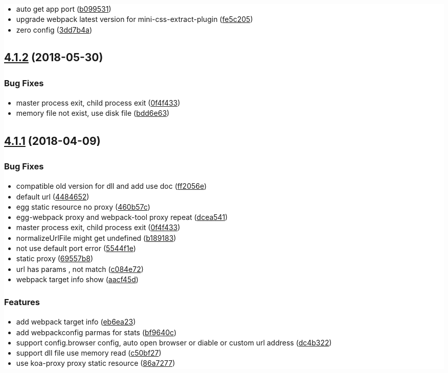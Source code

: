 * auto get app port ([b099531](https://github.com/hubcarl/egg-webpack/commit/b099531))
* upgrade webpack latest version for mini-css-extract-plugin ([fe5c205](https://github.com/hubcarl/egg-webpack/commit/fe5c205))
* zero config ([3dd7b4a](https://github.com/hubcarl/egg-webpack/commit/3dd7b4a))



<a name="4.1.2"></a>
## [4.1.2](https://github.com/hubcarl/egg-webpack/compare/4.1.0...4.1.2) (2018-05-30)


### Bug Fixes

* master process exit, child process exit ([0f4f433](https://github.com/hubcarl/egg-webpack/commit/0f4f433))
* memory file not exist, use disk file ([bdd6e63](https://github.com/hubcarl/egg-webpack/commit/bdd6e63))



<a name="4.1.1"></a>
## [4.1.1](https://github.com/hubcarl/egg-webpack/compare/3.2.4...4.1.1) (2018-04-09)


### Bug Fixes

* compatible old version for dll and add use doc ([ff2056e](https://github.com/hubcarl/egg-webpack/commit/ff2056e))
* default url ([4484652](https://github.com/hubcarl/egg-webpack/commit/4484652))
* egg static resource no proxy ([460b57c](https://github.com/hubcarl/egg-webpack/commit/460b57c))
* egg-webpack proxy and webpack-tool proxy repeat ([dcea541](https://github.com/hubcarl/egg-webpack/commit/dcea541))
* master process exit, child process exit ([0f4f433](https://github.com/hubcarl/egg-webpack/commit/0f4f433))
* normalizeUrlFile might get undefined ([b189183](https://github.com/hubcarl/egg-webpack/commit/b189183))
* not use default port error ([5544f1e](https://github.com/hubcarl/egg-webpack/commit/5544f1e))
* static proxy ([69557b8](https://github.com/hubcarl/egg-webpack/commit/69557b8))
* url has params , not match ([c084e72](https://github.com/hubcarl/egg-webpack/commit/c084e72))
* webpack target info show ([aacf45d](https://github.com/hubcarl/egg-webpack/commit/aacf45d))


### Features

* add webpack target info ([eb6ea23](https://github.com/hubcarl/egg-webpack/commit/eb6ea23))
* add webpackconfig parmas for stats ([bf9640c](https://github.com/hubcarl/egg-webpack/commit/bf9640c))
* support config.browser config, auto open browser or diable  or custom url address ([dc4b322](https://github.com/hubcarl/egg-webpack/commit/dc4b322))
* support dll file use memory read ([c50bf27](https://github.com/hubcarl/egg-webpack/commit/c50bf27))
* use koa-proxy proxy static resource ([86a7277](https://github.com/hubcarl/egg-webpack/commit/86a7277))

